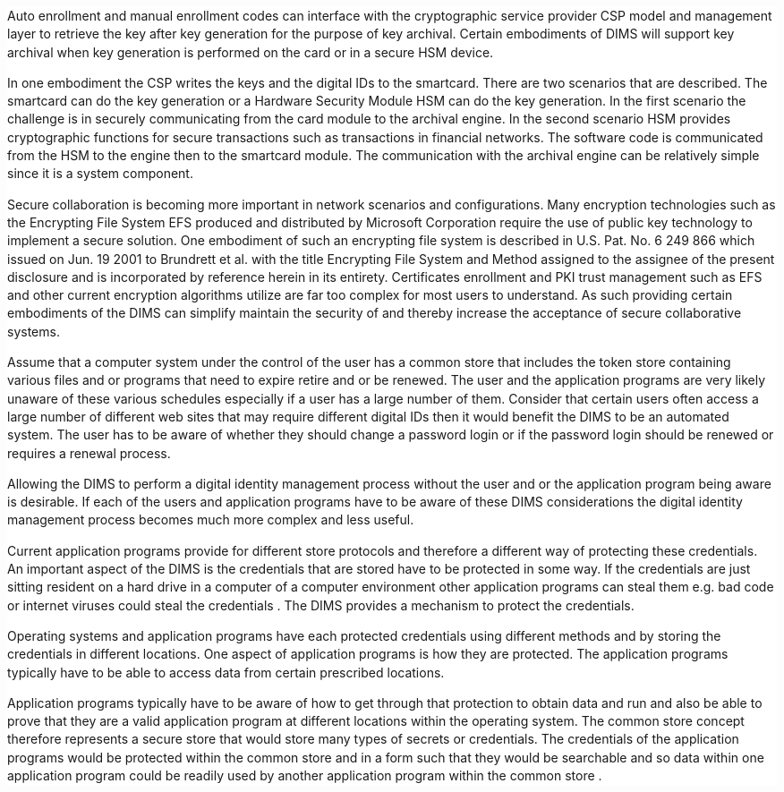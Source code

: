 Auto enrollment and manual enrollment codes can interface with the cryptographic service provider CSP model and management layer to retrieve the key after key generation for the purpose of key archival. Certain embodiments of DIMS will support key archival when key generation is performed on the card or in a secure HSM device.

In one embodiment the CSP writes the keys and the digital IDs to the smartcard. There are two scenarios that are described. The smartcard can do the key generation or a Hardware Security Module HSM can do the key generation. In the first scenario the challenge is in securely communicating from the card module to the archival engine. In the second scenario HSM provides cryptographic functions for secure transactions such as transactions in financial networks. The software code is communicated from the HSM to the engine then to the smartcard module. The communication with the archival engine can be relatively simple since it is a system component.

Secure collaboration is becoming more important in network scenarios and configurations. Many encryption technologies such as the Encrypting File System EFS produced and distributed by Microsoft Corporation require the use of public key technology to implement a secure solution. One embodiment of such an encrypting file system is described in U.S. Pat. No. 6 249 866 which issued on Jun. 19 2001 to Brundrett et al. with the title Encrypting File System and Method assigned to the assignee of the present disclosure and is incorporated by reference herein in its entirety. Certificates enrollment and PKI trust management such as EFS and other current encryption algorithms utilize are far too complex for most users to understand. As such providing certain embodiments of the DIMS can simplify maintain the security of and thereby increase the acceptance of secure collaborative systems.

Assume that a computer system under the control of the user has a common store that includes the token store containing various files and or programs that need to expire retire and or be renewed. The user and the application programs are very likely unaware of these various schedules especially if a user has a large number of them. Consider that certain users often access a large number of different web sites that may require different digital IDs then it would benefit the DIMS to be an automated system. The user has to be aware of whether they should change a password login or if the password login should be renewed or requires a renewal process.

Allowing the DIMS to perform a digital identity management process without the user and or the application program being aware is desirable. If each of the users and application programs have to be aware of these DIMS considerations the digital identity management process becomes much more complex and less useful.

Current application programs provide for different store protocols and therefore a different way of protecting these credentials. An important aspect of the DIMS is the credentials that are stored have to be protected in some way. If the credentials are just sitting resident on a hard drive in a computer of a computer environment other application programs can steal them e.g. bad code or internet viruses could steal the credentials . The DIMS provides a mechanism to protect the credentials.

Operating systems and application programs have each protected credentials using different methods and by storing the credentials in different locations. One aspect of application programs is how they are protected. The application programs typically have to be able to access data from certain prescribed locations.

Application programs typically have to be aware of how to get through that protection to obtain data and run and also be able to prove that they are a valid application program at different locations within the operating system. The common store concept therefore represents a secure store that would store many types of secrets or credentials. The credentials of the application programs would be protected within the common store and in a form such that they would be searchable and so data within one application program could be readily used by another application program within the common store .

